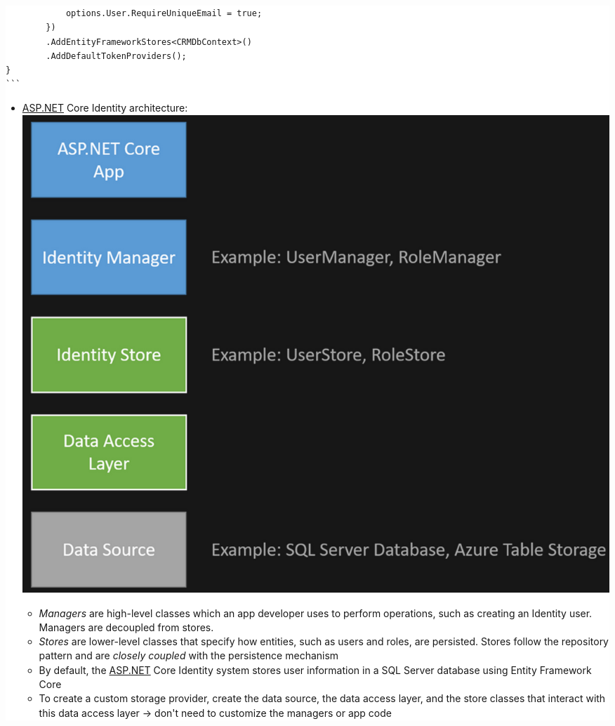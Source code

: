                 options.User.RequireUniqueEmail = true;
            })
            .AddEntityFrameworkStores<CRMDbContext>()
            .AddDefaultTokenProviders();
    }
    ```
    
- [ASP.NET](http://ASP.NET) Core Identity architecture:
    ![Pasted image 20230729225010](attachments/Pasted%20image%2020230729225010.png)
    
    - _Managers_ are high-level classes which an app developer uses to perform operations, such as creating an Identity user. Managers are decoupled from stores.
    - _Stores_ are lower-level classes that specify how entities, such as users and roles, are persisted. Stores follow the repository pattern and are _closely coupled_ with the persistence mechanism
    - By default, the [ASP.NET](http://asp.net/) Core Identity system stores user information in a SQL Server database using Entity Framework Core
    - To create a custom storage provider, create the data source, the data access layer, and the store classes that interact with this data access layer → don't need to customize the managers or app code